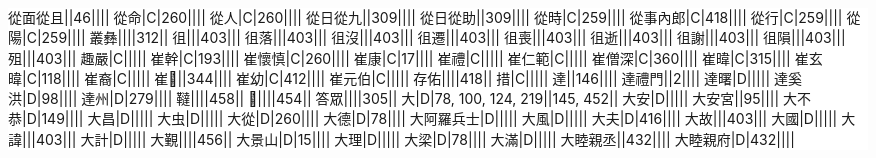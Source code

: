從面從且||46||||
從命|C|260||||
從人|C|260||||
從日從九||309||||
從日從助||309||||
從時|C|259||||
從事內郎|C|418||||
從行|C|259||||
從陽|C|259||||
叢彝||||312||
徂|||403|||
徂落|||403|||
徂沒|||403|||
徂遷|||403|||
徂喪|||403|||
徂逝|||403|||
徂謝|||403|||
徂隕|||403|||
殂|||403|||
趣嚴|C|||||
崔幹|C|193||||
崔懷慎|C|260||||
崔康|C|17||||
崔禮|C|||||
崔仁範|C|||||
崔僧深|C|360||||
崔暐|C|315||||
崔玄暐|C|118||||
崔裔|C|||||
崔𦙌||344||||
崔幼|C|412||||
崔元伯|C|||||
存佑||||418||
措|C|||||
達||146||||
達禮門||2||||
達曙|D|||||
達奚洪|D|98||||
達州|D|279||||
韃||||458||
𲯗||||454||
答眾||||305||
大|D|78, 100, 124, 219||145, 452||
大安|D|||||
大安宮||95||||
大不恭|D|149||||
大昌|D|||||
大虫|D|||||
大從|D|260||||
大德|D|78||||
大阿羅兵士|D|||||
大風|D|||||
大夫|D|416||||
大故|||403|||
大國|D|||||
大諱|||403|||
大計|D|||||
大覲||||456||
大景山|D|15||||
大理|D|||||
大梁|D|78||||
大滿|D|||||
大睦親丞||432||||
大睦親府|D|432||||